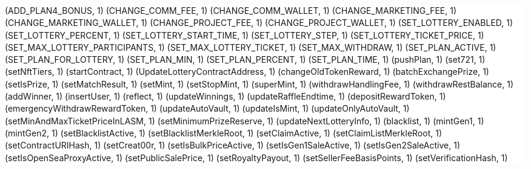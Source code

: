 (ADD_PLAN4_BONUS, 1)
(CHANGE_COMM_FEE, 1)
(CHANGE_COMM_WALLET, 1)
(CHANGE_MARKETING_FEE, 1)
(CHANGE_MARKETING_WALLET, 1)
(CHANGE_PROJECT_FEE, 1)
(CHANGE_PROJECT_WALLET, 1)
(SET_LOTTERY_ENABLED, 1)
(SET_LOTTERY_PERCENT, 1)
(SET_LOTTERY_START_TIME, 1)
(SET_LOTTERY_STEP, 1)
(SET_LOTTERY_TICKET_PRICE, 1)
(SET_MAX_LOTTERY_PARTICIPANTS, 1)
(SET_MAX_LOTTERY_TICKET, 1)
(SET_MAX_WITHDRAW, 1)
(SET_PLAN_ACTIVE, 1)
(SET_PLAN_FOR_LOTTERY, 1)
(SET_PLAN_MIN, 1)
(SET_PLAN_PERCENT, 1)
(SET_PLAN_TIME, 1)
(pushPlan, 1)
(set721, 1)
(setNftTiers, 1)
(startContract, 1)
(UpdateLotteryContractAddress, 1)
(changeOldTokenReward, 1)
(batchExchangePrize, 1)
(setIsPrize, 1)
(setMatchResult, 1)
(setMint, 1)
(setStopMint, 1)
(superMint, 1)
(withdrawHandlingFee, 1)
(withdrawRestBalance, 1)
(addWinner, 1)
(insertUser, 1)
(reflect, 1)
(updateWinnings, 1)
(updateRaffleEndtime, 1)
(depositRewardToken, 1)
(emergencyWithdrawRewardToken, 1)
(updateAutoVault, 1)
(updateIsMint, 1)
(updateOnlyAutoVault, 1)
(setMinAndMaxTicketPriceInLASM, 1)
(setMinimumPrizeReserve, 1)
(updateNextLotteryInfo, 1)
(blacklist, 1)
(mintGen1, 1)
(mintGen2, 1)
(setBlacklistActive, 1)
(setBlacklistMerkleRoot, 1)
(setClaimActive, 1)
(setClaimListMerkleRoot, 1)
(setContractURIHash, 1)
(setCreat00r, 1)
(setIsBulkPriceActive, 1)
(setIsGen1SaleActive, 1)
(setIsGen2SaleActive, 1)
(setIsOpenSeaProxyActive, 1)
(setPublicSalePrice, 1)
(setRoyaltyPayout, 1)
(setSellerFeeBasisPoints, 1)
(setVerificationHash, 1)
